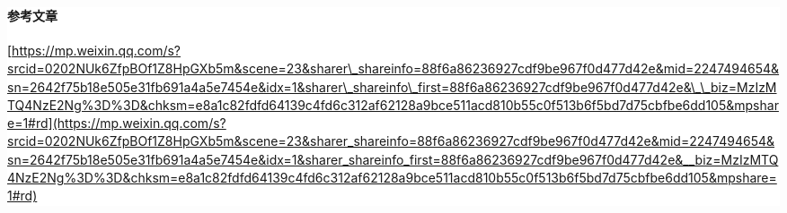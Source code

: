 #### 参考文章

[https://mp.weixin.qq.com/s?srcid=0202NUk6ZfpBOf1Z8HpGXb5m&scene=23&sharer\_shareinfo=88f6a86236927cdf9be967f0d477d42e&mid=2247494654&sn=2642f75b18e505e31fb691a4a5e7454e&idx=1&sharer\_shareinfo\_first=88f6a86236927cdf9be967f0d477d42e&\_\_biz=MzIzMTQ4NzE2Ng%3D%3D&chksm=e8a1c82fdfd64139c4fd6c312af62128a9bce511acd810b55c0f513b6f5bd7d75cbfbe6dd105&mpshare=1#rd](https://mp.weixin.qq.com/s?srcid=0202NUk6ZfpBOf1Z8HpGXb5m&scene=23&sharer_shareinfo=88f6a86236927cdf9be967f0d477d42e&mid=2247494654&sn=2642f75b18e505e31fb691a4a5e7454e&idx=1&sharer_shareinfo_first=88f6a86236927cdf9be967f0d477d42e&__biz=MzIzMTQ4NzE2Ng%3D%3D&chksm=e8a1c82fdfd64139c4fd6c312af62128a9bce511acd810b55c0f513b6f5bd7d75cbfbe6dd105&mpshare=1#rd)
